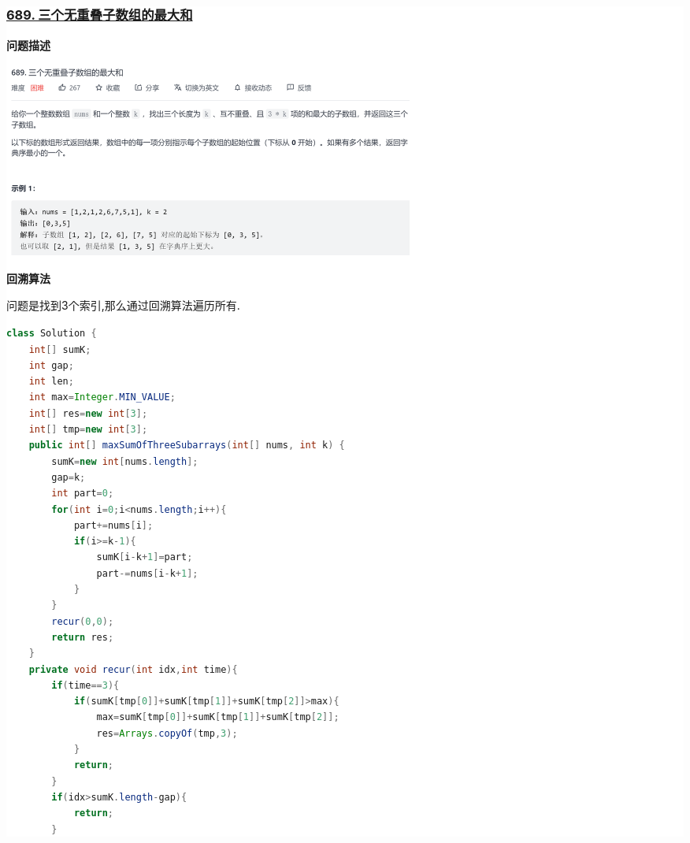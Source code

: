 ### [689. 三个无重叠子数组的最大和](https://leetcode-cn.com/problems/maximum-sum-of-3-non-overlapping-subarrays/)

**问题描述**

<img src="assets/image-20211209101547336.png" alt="image-20211209101547336" style="zoom:50%;" />

**回溯算法**

问题是找到3个索引,那么通过回溯算法遍历所有.

```java
class Solution {
    int[] sumK;
    int gap;
    int len;
    int max=Integer.MIN_VALUE;
    int[] res=new int[3];
    int[] tmp=new int[3];
    public int[] maxSumOfThreeSubarrays(int[] nums, int k) {
        sumK=new int[nums.length];
        gap=k;
        int part=0;
        for(int i=0;i<nums.length;i++){
            part+=nums[i];
            if(i>=k-1){
                sumK[i-k+1]=part;
                part-=nums[i-k+1];
            }
        }
        recur(0,0);
        return res;
    }
    private void recur(int idx,int time){
        if(time==3){
            if(sumK[tmp[0]]+sumK[tmp[1]]+sumK[tmp[2]]>max){
                max=sumK[tmp[0]]+sumK[tmp[1]]+sumK[tmp[2]];
                res=Arrays.copyOf(tmp,3);
            }
            return;
        }
        if(idx>sumK.length-gap){
            return;
        }
```